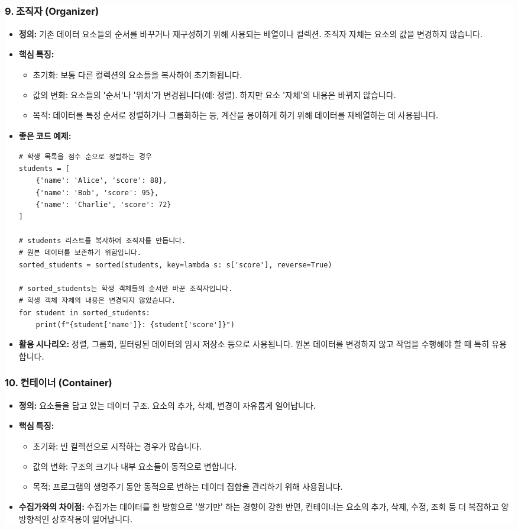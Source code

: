 
### 9. 조직자 (Organizer)

- **정의:** 기존 데이터 요소들의 순서를 바꾸거나 재구성하기 위해 사용되는 배열이나 컬렉션. 조직자 자체는 요소의 값을 변경하지 않습니다.
    
- **핵심 특징:**
    
    - 초기화: 보통 다른 컬렉션의 요소들을 복사하여 초기화됩니다.
        
    - 값의 변화: 요소들의 '순서'나 '위치'가 변경됩니다(예: 정렬). 하지만 요소 '자체'의 내용은 바뀌지 않습니다.
        
    - 목적: 데이터를 특정 순서로 정렬하거나 그룹화하는 등, 계산을 용이하게 하기 위해 데이터를 재배열하는 데 사용됩니다.
        
- **좋은 코드 예제:**
    
    ```
    # 학생 목록을 점수 순으로 정렬하는 경우
    students = [
        {'name': 'Alice', 'score': 88},
        {'name': 'Bob', 'score': 95},
        {'name': 'Charlie', 'score': 72}
    ]
    
    # students 리스트를 복사하여 조직자를 만듭니다.
    # 원본 데이터를 보존하기 위함입니다.
    sorted_students = sorted(students, key=lambda s: s['score'], reverse=True)
    
    # sorted_students는 학생 객체들의 순서만 바꾼 조직자입니다.
    # 학생 객체 자체의 내용은 변경되지 않았습니다.
    for student in sorted_students:
        print(f"{student['name']}: {student['score']}")
    ```
    
- **활용 시나리오:** 정렬, 그룹화, 필터링된 데이터의 임시 저장소 등으로 사용됩니다. 원본 데이터를 변경하지 않고 작업을 수행해야 할 때 특히 유용합니다.
    

### 10. 컨테이너 (Container)

- **정의:** 요소들을 담고 있는 데이터 구조. 요소의 추가, 삭제, 변경이 자유롭게 일어납니다.
    
- **핵심 특징:**
    
    - 초기화: 빈 컬렉션으로 시작하는 경우가 많습니다.
        
    - 값의 변화: 구조의 크기나 내부 요소들이 동적으로 변합니다.
        
    - 목적: 프로그램의 생명주기 동안 동적으로 변하는 데이터 집합을 관리하기 위해 사용됩니다.
        
- **수집가와의 차이점:** 수집가는 데이터를 한 방향으로 '쌓기만' 하는 경향이 강한 반면, 컨테이너는 요소의 추가, 삭제, 수정, 조회 등 더 복잡하고 양방향적인 상호작용이 일어납니다.
    
